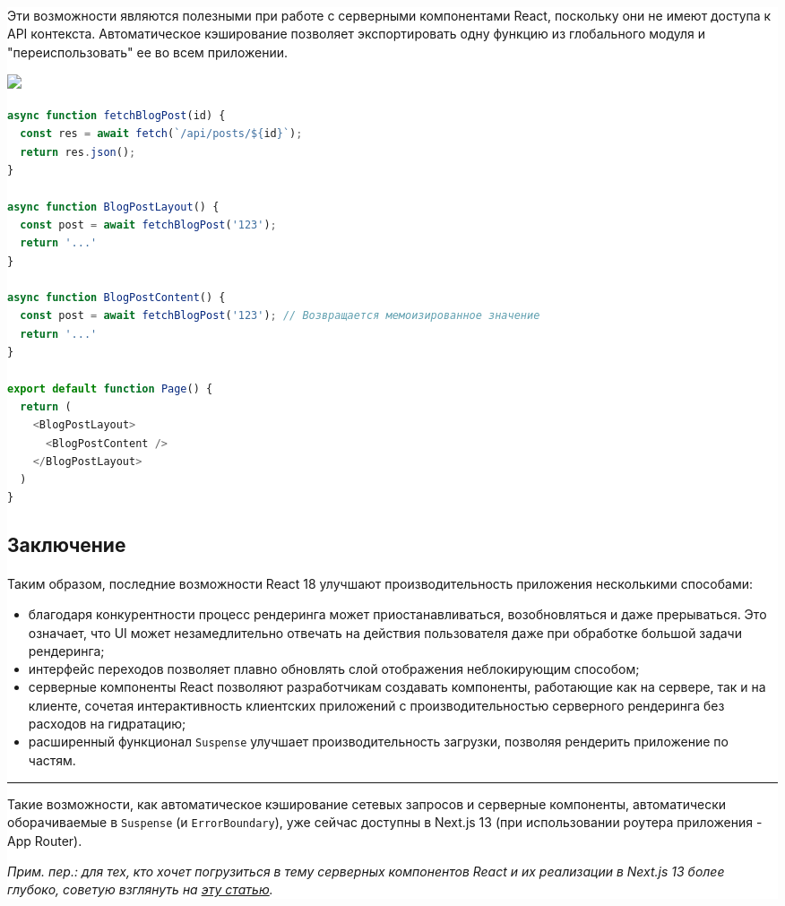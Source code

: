 Эти возможности являются полезными при работе с серверными компонентами React, поскольку они не имеют доступа к API контекста. Автоматическое кэширование позволяет экспортировать одну функцию из глобального модуля и "переиспользовать" ее во всем приложении.

![](https://habrastorage.org/webt/ke/pm/mo/kepmmoainmrnhh38o98nwmq7aw0.png)

```javascript
async function fetchBlogPost(id) {
  const res = await fetch(`/api/posts/${id}`);
  return res.json();
}

async function BlogPostLayout() {
  const post = await fetchBlogPost('123');
  return '...'
}

async function BlogPostContent() {
  const post = await fetchBlogPost('123'); // Возвращается мемоизированное значение
  return '...'
}

export default function Page() {
  return (
    <BlogPostLayout>
      <BlogPostContent />
    </BlogPostLayout>
  )
}
```

## Заключение

Таким образом, последние возможности React 18 улучшают производительность приложения несколькими способами:

- благодаря конкурентности процесс рендеринга может приостанавливаться, возобновляться и даже прерываться. Это означает, что UI может незамедлительно отвечать на действия пользователя даже при обработке большой задачи рендеринга;
- интерфейс переходов позволяет плавно обновлять слой отображения неблокирующим способом;
- серверные компоненты React позволяют разработчикам создавать компоненты, работающие как на сервере, так и на клиенте, сочетая интерактивность клиентских приложений с производительностью серверного рендеринга без расходов на гидратацию;
- расширенный функционал `Suspense` улучшает производительность загрузки, позволяя рендерить приложение по частям.

---

Такие возможности, как автоматическое кэширование сетевых запросов и серверные компоненты, автоматически оборачиваемые в `Suspense` (и `ErrorBoundary`), уже сейчас доступны в Next.js 13 (при использовании роутера приложения - App Router).

_Прим. пер.: для тех, кто хочет погрузиться в тему серверных компонентов React и их реализации в Next.js 13 более глубоко, советую взглянуть на [эту статью](https://demystifying-rsc.vercel.app/)._